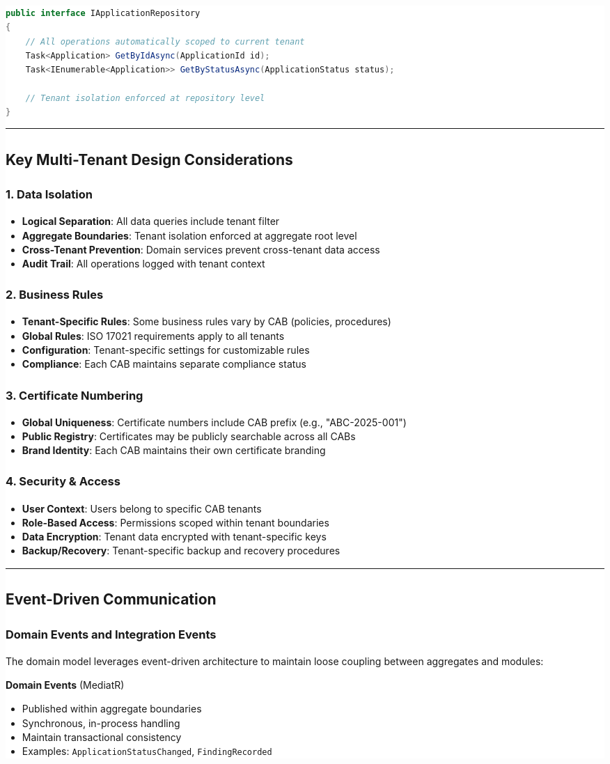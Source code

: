 ```csharp
public interface IApplicationRepository
{
    // All operations automatically scoped to current tenant
    Task<Application> GetByIdAsync(ApplicationId id);
    Task<IEnumerable<Application>> GetByStatusAsync(ApplicationStatus status);
    
    // Tenant isolation enforced at repository level
}
```

---

## Key Multi-Tenant Design Considerations

### 1. Data Isolation

- **Logical Separation**: All data queries include tenant filter
- **Aggregate Boundaries**: Tenant isolation enforced at aggregate root level
- **Cross-Tenant Prevention**: Domain services prevent cross-tenant data access
- **Audit Trail**: All operations logged with tenant context

### 2. Business Rules

- **Tenant-Specific Rules**: Some business rules vary by CAB (policies, procedures)
- **Global Rules**: ISO 17021 requirements apply to all tenants
- **Configuration**: Tenant-specific settings for customizable rules
- **Compliance**: Each CAB maintains separate compliance status

### 3. Certificate Numbering

- **Global Uniqueness**: Certificate numbers include CAB prefix (e.g., "ABC-2025-001")
- **Public Registry**: Certificates may be publicly searchable across all CABs
- **Brand Identity**: Each CAB maintains their own certificate branding

### 4. Security & Access

- **User Context**: Users belong to specific CAB tenants
- **Role-Based Access**: Permissions scoped within tenant boundaries
- **Data Encryption**: Tenant data encrypted with tenant-specific keys
- **Backup/Recovery**: Tenant-specific backup and recovery procedures

---

## Event-Driven Communication

### Domain Events and Integration Events

The domain model leverages event-driven architecture to maintain loose coupling between aggregates and modules:

**Domain Events** (MediatR)
- Published within aggregate boundaries
- Synchronous, in-process handling
- Maintain transactional consistency
- Examples: `ApplicationStatusChanged`, `FindingRecorded`
